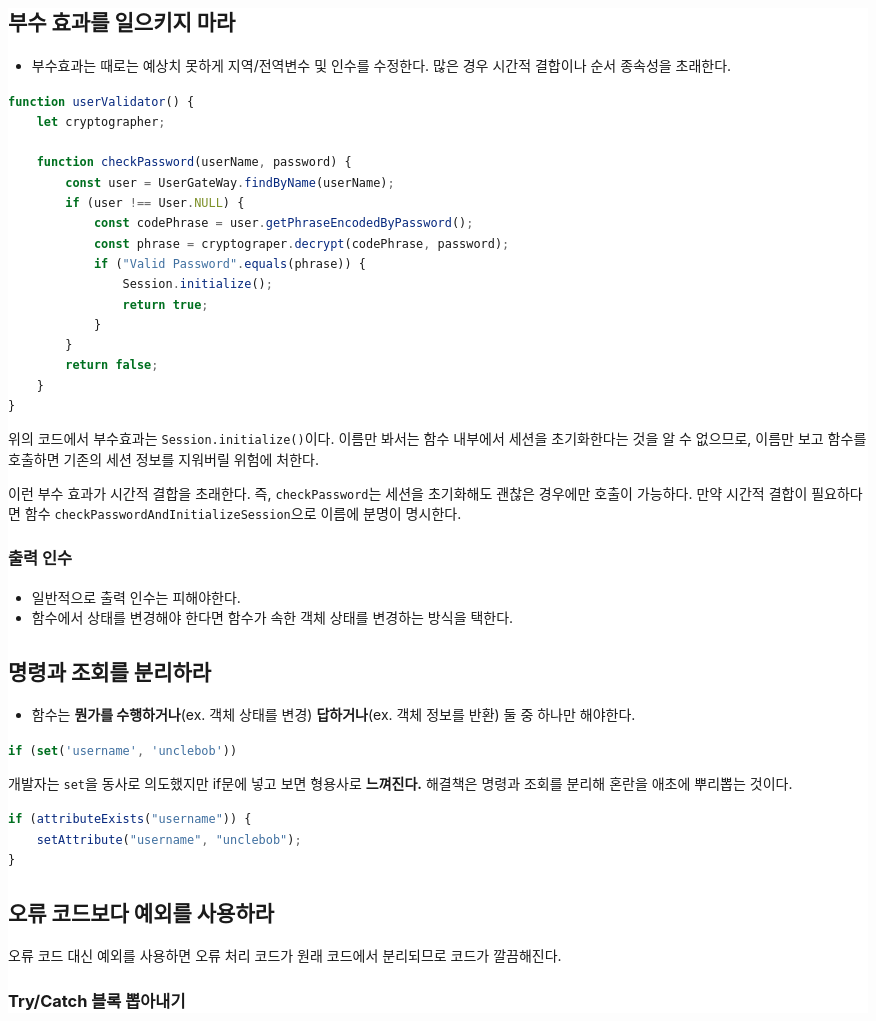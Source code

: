 ## 부수 효과를 일으키지 마라

-   부수효과는 때로는 예상치 못하게 지역/전역변수 및 인수를 수정한다. 많은 경우 시간적 결합이나 순서 종속성을 초래한다.

```js
function userValidator() {
    let cryptographer;

    function checkPassword(userName, password) {
        const user = UserGateWay.findByName(userName);
        if (user !== User.NULL) {
            const codePhrase = user.getPhraseEncodedByPassword();
            const phrase = cryptograper.decrypt(codePhrase, password);
            if ("Valid Password".equals(phrase)) {
                Session.initialize();
                return true;
            }
        }
        return false;
    }
}
```

위의 코드에서 부수효과는 `Session.initialize()`이다. 이름만 봐서는 함수 내부에서 세션을 초기화한다는 것을 알 수 없으므로, 이름만 보고 함수를 호출하면 기존의 세션 정보를 지워버릴 위험에 처한다.

이런 부수 효과가 시간적 결합을 초래한다. 즉, `checkPassword`는 세션을 초기화해도 괜찮은 경우에만 호출이 가능하다. 만약 시간적 결합이 필요하다면 함수 `checkPasswordAndInitializeSession`으로 이름에 분명이 명시한다.

### 출력 인수

-   일반적으로 출력 인수는 피해야한다.
-   함수에서 상태를 변경해야 한다면 함수가 속한 객체 상태를 변경하는 방식을 택한다.

## 명령과 조회를 분리하라

-   함수는 **뭔가를 수행하거나**(ex. 객체 상태를 변경) **답하거나**(ex. 객체 정보를 반환) 둘 중 하나만 해야한다.

```js
if (set('username', 'unclebob'))
```

개발자는 `set`을 동사로 의도했지만 if문에 넣고 보면 형용사로 **느껴진다.** 해결책은 명령과 조회를 분리해 혼란을 애초에 뿌리뽑는 것이다.

```js
if (attributeExists("username")) {
    setAttribute("username", "unclebob");
}
```

## 오류 코드보다 예외를 사용하라

오류 코드 대신 예외를 사용하면 오류 처리 코드가 원래 코드에서 분리되므로 코드가 깔끔해진다.

### Try/Catch 블록 뽑아내기
